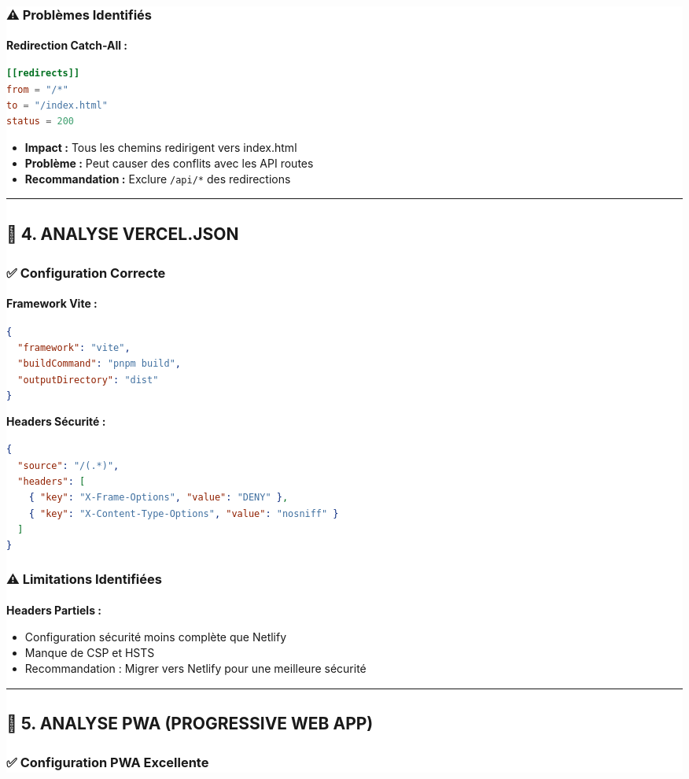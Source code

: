 ### ⚠️ Problèmes Identifiés

**Redirection Catch-All :**
```toml
[[redirects]]
from = "/*"
to = "/index.html"
status = 200
```
- **Impact :** Tous les chemins redirigent vers index.html
- **Problème :** Peut causer des conflits avec les API routes
- **Recommandation :** Exclure `/api/*` des redirections

---

## 🚀 4. ANALYSE VERCEL.JSON

### ✅ Configuration Correcte

**Framework Vite :**
```json
{
  "framework": "vite",
  "buildCommand": "pnpm build",
  "outputDirectory": "dist"
}
```

**Headers Sécurité :**
```json
{
  "source": "/(.*)",
  "headers": [
    { "key": "X-Frame-Options", "value": "DENY" },
    { "key": "X-Content-Type-Options", "value": "nosniff" }
  ]
}
```

### ⚠️ Limitations Identifiées

**Headers Partiels :**
- Configuration sécurité moins complète que Netlify
- Manque de CSP et HSTS
- Recommandation : Migrer vers Netlify pour une meilleure sécurité

---

## 📱 5. ANALYSE PWA (PROGRESSIVE WEB APP)

### ✅ Configuration PWA Excellente
